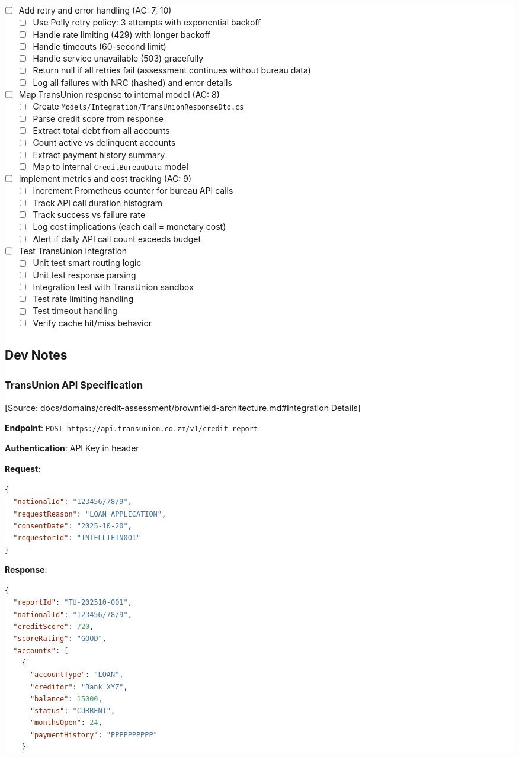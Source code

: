 - [ ] Add retry and error handling (AC: 7, 10)
  - [ ] Use Polly retry policy: 3 attempts with exponential backoff
  - [ ] Handle rate limiting (429) with longer backoff
  - [ ] Handle timeouts (60-second limit)
  - [ ] Handle service unavailable (503) gracefully
  - [ ] Return null if all retries fail (assessment continues without bureau data)
  - [ ] Log all failures with NRC (hashed) and error details

- [ ] Map TransUnion response to internal model (AC: 8)
  - [ ] Create `Models/Integration/TransUnionResponseDto.cs`
  - [ ] Parse credit score from response
  - [ ] Extract total debt from all accounts
  - [ ] Count active vs delinquent accounts
  - [ ] Extract payment history summary
  - [ ] Map to internal `CreditBureauData` model

- [ ] Implement metrics and cost tracking (AC: 9)
  - [ ] Increment Prometheus counter for bureau API calls
  - [ ] Track API call duration histogram
  - [ ] Track success vs failure rate
  - [ ] Log cost implications (each call = monetary cost)
  - [ ] Alert if daily API call count exceeds budget

- [ ] Test TransUnion integration
  - [ ] Unit test smart routing logic
  - [ ] Unit test response parsing
  - [ ] Integration test with TransUnion sandbox
  - [ ] Test rate limiting handling
  - [ ] Test timeout handling
  - [ ] Verify cache hit/miss behavior

## Dev Notes

### TransUnion API Specification
[Source: docs/domains/credit-assessment/brownfield-architecture.md#Integration Details]

**Endpoint**: `POST https://api.transunion.co.zm/v1/credit-report`

**Authentication**: API Key in header

**Request**:
```json
{
  "nationalId": "123456/78/9",
  "requestReason": "LOAN_APPLICATION",
  "consentDate": "2025-10-20",
  "requestorId": "INTELLIFIN001"
}
```

**Response**:
```json
{
  "reportId": "TU-202510-001",
  "nationalId": "123456/78/9",
  "creditScore": 720,
  "scoreRating": "GOOD",
  "accounts": [
    {
      "accountType": "LOAN",
      "creditor": "Bank XYZ",
      "balance": 15000,
      "status": "CURRENT",
      "monthsOpen": 24,
      "paymentHistory": "PPPPPPPPPP"
    }
```